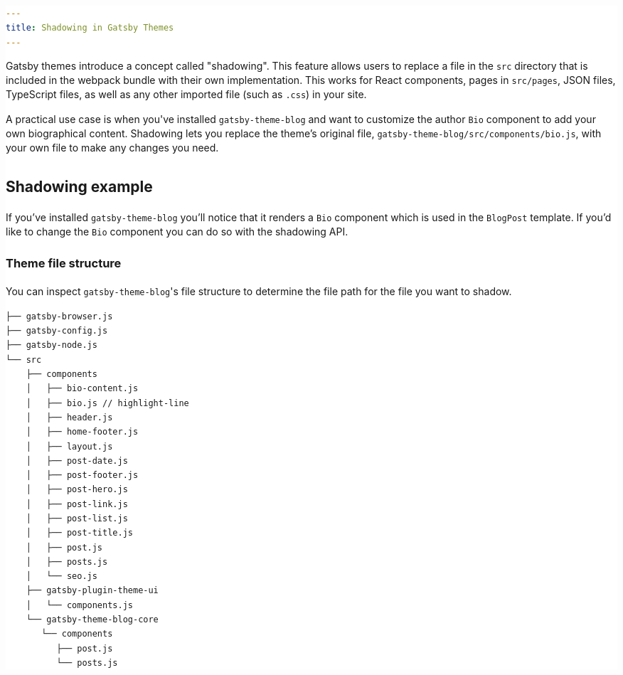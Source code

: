 ```yaml
---
title: Shadowing in Gatsby Themes
---
```


Gatsby themes introduce a concept called "shadowing". This feature allows users to replace a file in the `src` directory that is included in the webpack bundle with their own implementation. This works for React components, pages in `src/pages`, JSON files, TypeScript files, as well as any other imported file (such as `.css`) in your site.

A practical use case is when you've installed `gatsby-theme-blog` and want to customize the author `Bio` component to add your own biographical content. Shadowing lets you replace the theme’s original file, `gatsby-theme-blog/src/components/bio.js`, with your own file to make any changes you need.

## Shadowing example

If you’ve installed `gatsby-theme-blog` you’ll notice that it renders a `Bio` component which is used in the `BlogPost` template. If you’d like to change the `Bio` component you can do so with the shadowing API.

### Theme file structure

You can inspect `gatsby-theme-blog`'s file structure to determine the file path for the file you want to shadow.

```text:title=gatsby-theme-blog
├── gatsby-browser.js
├── gatsby-config.js
├── gatsby-node.js
└── src
    ├── components
    │   ├── bio-content.js
    │   ├── bio.js // highlight-line
    │   ├── header.js
    │   ├── home-footer.js
    │   ├── layout.js
    │   ├── post-date.js
    │   ├── post-footer.js
    │   ├── post-hero.js
    │   ├── post-link.js
    │   ├── post-list.js
    │   ├── post-title.js
    │   ├── post.js
    │   ├── posts.js
    │   └── seo.js
    ├── gatsby-plugin-theme-ui
    │   └── components.js
    └── gatsby-theme-blog-core
       └── components
          ├── post.js
          └── posts.js
```

